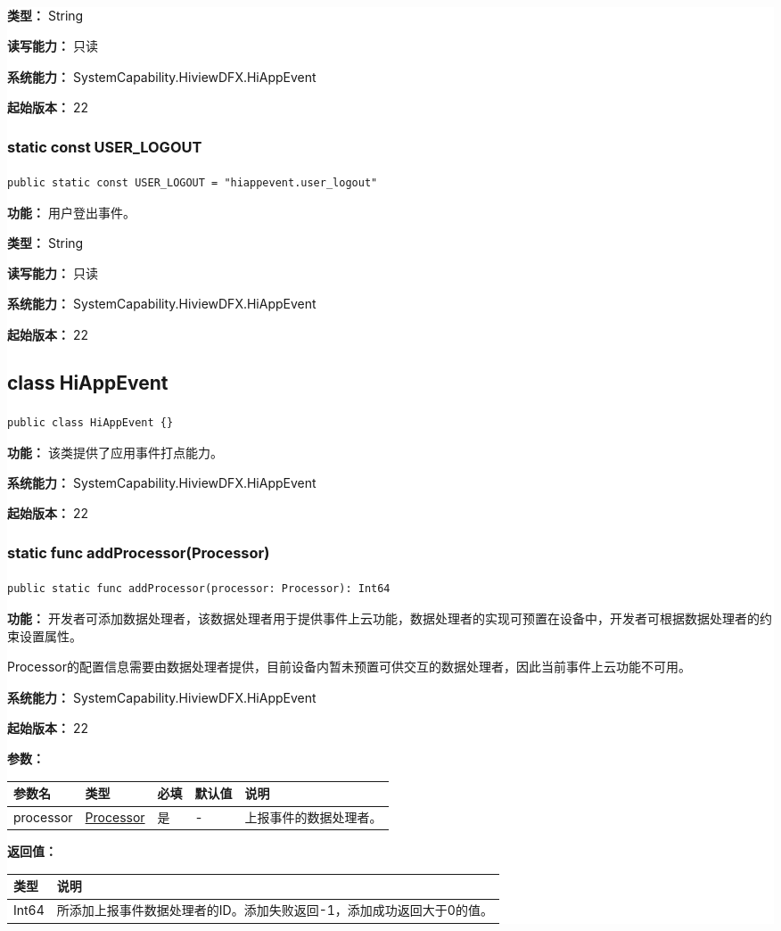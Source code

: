 **类型：** String

**读写能力：** 只读

**系统能力：** SystemCapability.HiviewDFX.HiAppEvent

**起始版本：** 22

### static const USER_LOGOUT

```cangjie
public static const USER_LOGOUT = "hiappevent.user_logout"
```

**功能：** 用户登出事件。

**类型：** String

**读写能力：** 只读

**系统能力：** SystemCapability.HiviewDFX.HiAppEvent

**起始版本：** 22

## class HiAppEvent

```cangjie
public class HiAppEvent {}
```

**功能：** 该类提供了应用事件打点能力。

**系统能力：** SystemCapability.HiviewDFX.HiAppEvent

**起始版本：** 22

### static func addProcessor(Processor)

```cangjie
public static func addProcessor(processor: Processor): Int64
```

**功能：** 开发者可添加数据处理者，该数据处理者用于提供事件上云功能，数据处理者的实现可预置在设备中，开发者可根据数据处理者的约束设置属性。

Processor的配置信息需要由数据处理者提供，目前设备内暂未预置可供交互的数据处理者，因此当前事件上云功能不可用。

**系统能力：** SystemCapability.HiviewDFX.HiAppEvent

**起始版本：** 22

**参数：**

|参数名|类型|必填|默认值|说明|
|:---|:---|:---|:---|:---|
|processor|[Processor](#class-processor)|是|-|上报事件的数据处理者。|

**返回值：**

|类型|说明|
|:----|:----|
|Int64|所添加上报事件数据处理者的ID。添加失败返回-1，添加成功返回大于0的值。|
